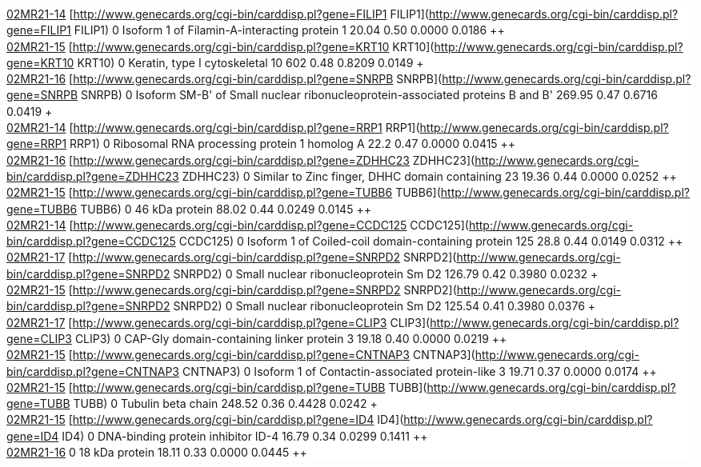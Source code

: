   [02MR21-14](%LABKEY_PATHMAP_LINK{"738"}%)   [http://www.genecards.org/cgi-bin/carddisp.pl?gene=FILIP1 FILIP1](http://www.genecards.org/cgi-bin/carddisp.pl?gene=FILIP1 FILIP1)                                                       0        Isoform 1 of Filamin-A-interacting protein 1                                                                  20.04       0.50         0.0000     0.0186      ++     
  [02MR21-15](%LABKEY_PATHMAP_LINK{"739"}%)   [http://www.genecards.org/cgi-bin/carddisp.pl?gene=KRT10 KRT10](http://www.genecards.org/cgi-bin/carddisp.pl?gene=KRT10 KRT10)                                                           0        Keratin, type I cytoskeletal 10                                                                               602         0.48         0.8209     0.0149      \+     
  [02MR21-16](%LABKEY_PATHMAP_LINK{"740"}%)   [http://www.genecards.org/cgi-bin/carddisp.pl?gene=SNRPB SNRPB](http://www.genecards.org/cgi-bin/carddisp.pl?gene=SNRPB SNRPB)                                                           0        Isoform SM-B\' of Small nuclear ribonucleoprotein-associated proteins B and B\'                               269.95      0.47         0.6716     0.0419      \+     
  [02MR21-14](%LABKEY_PATHMAP_LINK{"738"}%)   [http://www.genecards.org/cgi-bin/carddisp.pl?gene=RRP1 RRP1](http://www.genecards.org/cgi-bin/carddisp.pl?gene=RRP1 RRP1)                                                               0        Ribosomal RNA processing protein 1 homolog A                                                                  22.2        0.47         0.0000     0.0415      ++     
  [02MR21-16](%LABKEY_PATHMAP_LINK{"740"}%)   [http://www.genecards.org/cgi-bin/carddisp.pl?gene=ZDHHC23 ZDHHC23](http://www.genecards.org/cgi-bin/carddisp.pl?gene=ZDHHC23 ZDHHC23)                                                   0        Similar to Zinc finger, DHHC domain containing 23                                                             19.36       0.44         0.0000     0.0252      ++     
  [02MR21-15](%LABKEY_PATHMAP_LINK{"739"}%)   [http://www.genecards.org/cgi-bin/carddisp.pl?gene=TUBB6 TUBB6](http://www.genecards.org/cgi-bin/carddisp.pl?gene=TUBB6 TUBB6)                                                           0        46 kDa protein                                                                                                88.02       0.44         0.0249     0.0145      ++     
  [02MR21-14](%LABKEY_PATHMAP_LINK{"738"}%)   [http://www.genecards.org/cgi-bin/carddisp.pl?gene=CCDC125 CCDC125](http://www.genecards.org/cgi-bin/carddisp.pl?gene=CCDC125 CCDC125)                                                   0        Isoform 1 of Coiled-coil domain-containing protein 125                                                        28.8        0.44         0.0149     0.0312      ++     
  [02MR21-17](%LABKEY_PATHMAP_LINK{"741"}%)   [http://www.genecards.org/cgi-bin/carddisp.pl?gene=SNRPD2 SNRPD2](http://www.genecards.org/cgi-bin/carddisp.pl?gene=SNRPD2 SNRPD2)                                                       0        Small nuclear ribonucleoprotein Sm D2                                                                         126.79      0.42         0.3980     0.0232      \+     
  [02MR21-15](%LABKEY_PATHMAP_LINK{"739"}%)   [http://www.genecards.org/cgi-bin/carddisp.pl?gene=SNRPD2 SNRPD2](http://www.genecards.org/cgi-bin/carddisp.pl?gene=SNRPD2 SNRPD2)                                                       0        Small nuclear ribonucleoprotein Sm D2                                                                         125.54      0.41         0.3980     0.0376      \+     
  [02MR21-17](%LABKEY_PATHMAP_LINK{"741"}%)   [http://www.genecards.org/cgi-bin/carddisp.pl?gene=CLIP3 CLIP3](http://www.genecards.org/cgi-bin/carddisp.pl?gene=CLIP3 CLIP3)                                                           0        CAP-Gly domain-containing linker protein 3                                                                    19.18       0.40         0.0000     0.0219      ++     
  [02MR21-15](%LABKEY_PATHMAP_LINK{"739"}%)   [http://www.genecards.org/cgi-bin/carddisp.pl?gene=CNTNAP3 CNTNAP3](http://www.genecards.org/cgi-bin/carddisp.pl?gene=CNTNAP3 CNTNAP3)                                                   0        Isoform 1 of Contactin-associated protein-like 3                                                              19.71       0.37         0.0000     0.0174      ++     
  [02MR21-15](%LABKEY_PATHMAP_LINK{"739"}%)   [http://www.genecards.org/cgi-bin/carddisp.pl?gene=TUBB TUBB](http://www.genecards.org/cgi-bin/carddisp.pl?gene=TUBB TUBB)                                                               0        Tubulin beta chain                                                                                            248.52      0.36         0.4428     0.0242      \+     
  [02MR21-15](%LABKEY_PATHMAP_LINK{"739"}%)   [http://www.genecards.org/cgi-bin/carddisp.pl?gene=ID4 ID4](http://www.genecards.org/cgi-bin/carddisp.pl?gene=ID4 ID4)                                                                   0        DNA-binding protein inhibitor ID-4                                                                            16.79       0.34         0.0299     0.1411      ++     
  [02MR21-16](%LABKEY_PATHMAP_LINK{"740"}%)                                                                                                                                                                                            0        18 kDa protein                                                                                                18.11       0.33         0.0000     0.0445      ++     